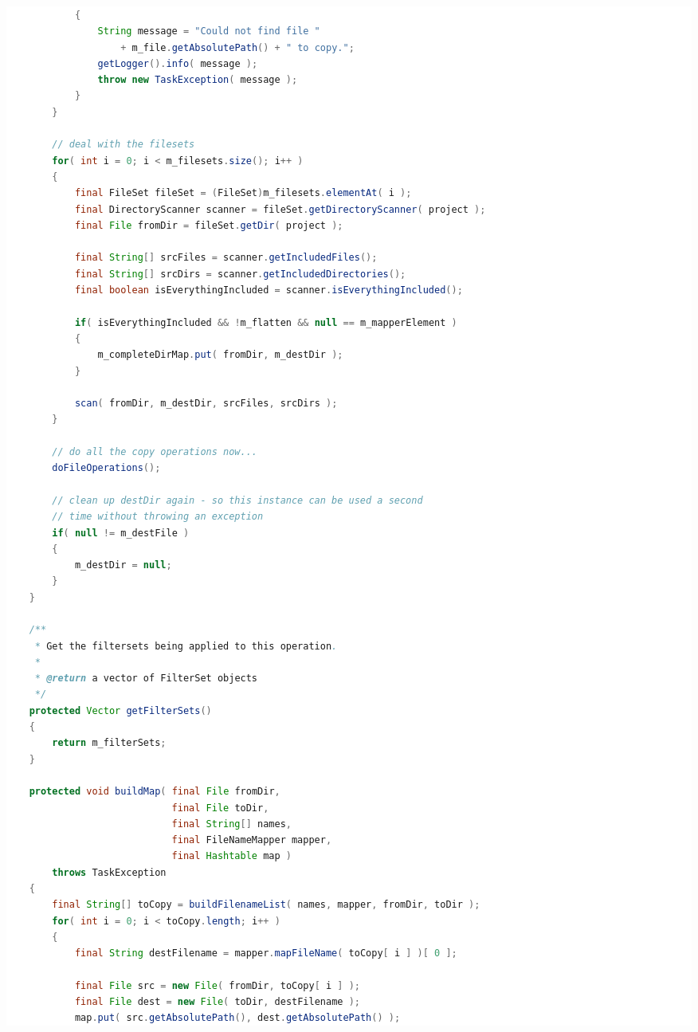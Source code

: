 ```java
            {
                String message = "Could not find file "
                    + m_file.getAbsolutePath() + " to copy.";
                getLogger().info( message );
                throw new TaskException( message );
            }
        }

        // deal with the filesets
        for( int i = 0; i < m_filesets.size(); i++ )
        {
            final FileSet fileSet = (FileSet)m_filesets.elementAt( i );
            final DirectoryScanner scanner = fileSet.getDirectoryScanner( project );
            final File fromDir = fileSet.getDir( project );

            final String[] srcFiles = scanner.getIncludedFiles();
            final String[] srcDirs = scanner.getIncludedDirectories();
            final boolean isEverythingIncluded = scanner.isEverythingIncluded();

            if( isEverythingIncluded && !m_flatten && null == m_mapperElement )
            {
                m_completeDirMap.put( fromDir, m_destDir );
            }

            scan( fromDir, m_destDir, srcFiles, srcDirs );
        }

        // do all the copy operations now...
        doFileOperations();

        // clean up destDir again - so this instance can be used a second
        // time without throwing an exception
        if( null != m_destFile )
        {
            m_destDir = null;
        }
    }

    /**
     * Get the filtersets being applied to this operation.
     *
     * @return a vector of FilterSet objects
     */
    protected Vector getFilterSets()
    {
        return m_filterSets;
    }

    protected void buildMap( final File fromDir,
                             final File toDir,
                             final String[] names,
                             final FileNameMapper mapper,
                             final Hashtable map )
        throws TaskException
    {
        final String[] toCopy = buildFilenameList( names, mapper, fromDir, toDir );
        for( int i = 0; i < toCopy.length; i++ )
        {
            final String destFilename = mapper.mapFileName( toCopy[ i ] )[ 0 ];

            final File src = new File( fromDir, toCopy[ i ] );
            final File dest = new File( toDir, destFilename );
            map.put( src.getAbsolutePath(), dest.getAbsolutePath() );
```